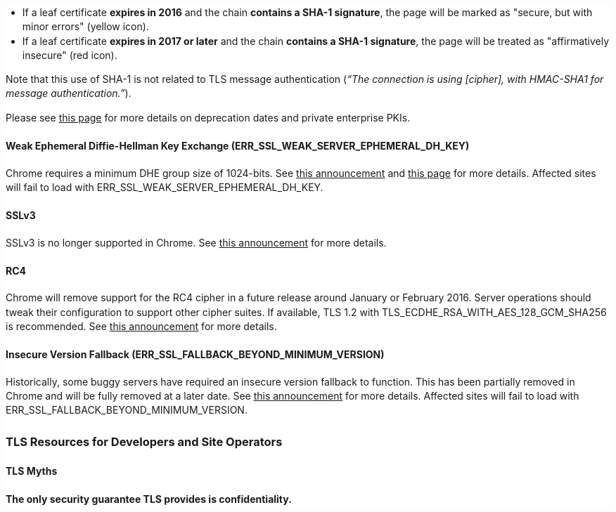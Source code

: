*   If a leaf certificate **expires in 2016** and the chain **contains a
            SHA-1 signature**, the page will be marked as "secure, but with
            minor errors" (yellow icon).
*   If a leaf certificate **expires in 2017 or later** and the chain
            **contains a SHA-1 signature**, the page will be treated as
            "affirmatively insecure" (red icon).

Note that this use of SHA-1 is not related to TLS message authentication (*“The
connection is using \[cipher\], with HMAC-SHA1 for message authentication.”*).

Please see [this page](/Home/chromium-security/education/tls/sha-1) for more
details on deprecation dates and private enterprise PKIs.

#### Weak Ephemeral Diffie-Hellman Key Exchange (ERR_SSL_WEAK_SERVER_EPHEMERAL_DH_KEY)

Chrome requires a minimum DHE group size of 1024-bits. See [this
announcement](https://groups.google.com/a/chromium.org/forum/#!topic/security-dev/WyGIpevBV1s)
and [this
page](https://support.google.com/chrome/answer/6098869?p=dh_error&rd=1#DHkey)
for more details. Affected sites will fail to load with
ERR_SSL_WEAK_SERVER_EPHEMERAL_DH_KEY.

#### SSLv3

SSLv3 is no longer supported in Chrome. See [this
announcement](https://groups.google.com/a/chromium.org/forum/#!topic/security-dev/Vnhy9aKM_l4)
for more details.

#### RC4

Chrome will remove support for the RC4 cipher in a future release around January
or February 2016. Server operations should tweak their configuration to support
other cipher suites. If available, TLS 1.2 with
TLS_ECDHE_RSA_WITH_AES_128_GCM_SHA256 is recommended. See [this
announcement](https://groups.google.com/a/chromium.org/forum/#!topic/security-dev/kVfCywocUO8)
for more details.

#### Insecure Version Fallback (ERR_SSL_FALLBACK_BEYOND_MINIMUM_VERSION)

Historically, some buggy servers have required an insecure version fallback to
function. This has been partially removed in Chrome and will be fully removed at
a later date. See [this
announcement](https://groups.google.com/a/chromium.org/forum/#!msg/security-dev/F6ZjP6FnyRE/bK7TKtvnHYsJ)
for more details. Affected sites will fail to load with
ERR_SSL_FALLBACK_BEYOND_MINIMUM_VERSION.

### **TLS Resources for Developers and Site Operators**

#### TLS Myths

#### **The only security guarantee TLS provides is confidentiality.**

